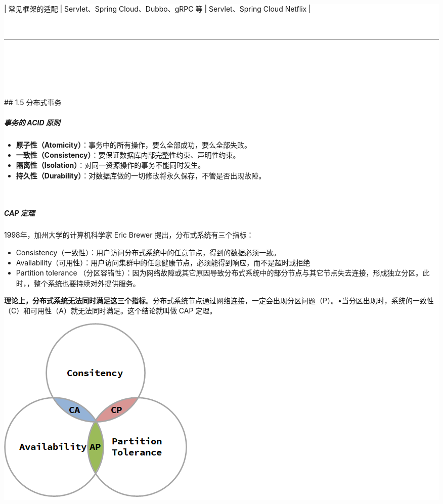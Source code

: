 | 常见框架的适配 | Servlet、Spring Cloud、Dubbo、gRPC  等         | Servlet、Spring Cloud Netflix |

<br>

-----

<div STYLE="page-break-after: always;">
    <br>
    <br>
    <br>
    <br>
    <br>
</div>
## 1.5	分布式事务

##### 事务的 ACID 原则

- **原子性（Atomicity）**：事务中的所有操作，要么全部成功，要么全部失败。
- **一致性（Consistency）**：要保证数据库内部完整性约束、声明性约束。
- **隔离性（Isolation）**：对同一资源操作的事务不能同时发生。
- **持久性（Durability）**：对数据库做的一切修改将永久保存，不管是否出现故障。

<br>

##### CAP 定理

1998年，加州大学的计算机科学家 Eric Brewer 提出，分布式系统有三个指标：

- Consistency（一致性）：用户访问分布式系统中的任意节点，得到的数据必须一致。
- Availability（可用性）：用户访问集群中的任意健康节点，必须能得到响应，而不是超时或拒绝
- Partition tolerance （分区容错性）：因为网络故障或其它原因导致分布式系统中的部分节点与其它节点失去连接，形成独立分区。此时，，整个系统也要持续对外提供服务。

**理论上，分布式系统无法同时满足这三个指标**。分布式系统节点通过网络连接，一定会出现分区问题（P）。•当分区出现时，系统的一致性（C）和可用性（A）就无法同时满足。这个结论就叫做 CAP 定理。

![image-20211003170919626](img/1.5-1.png)
